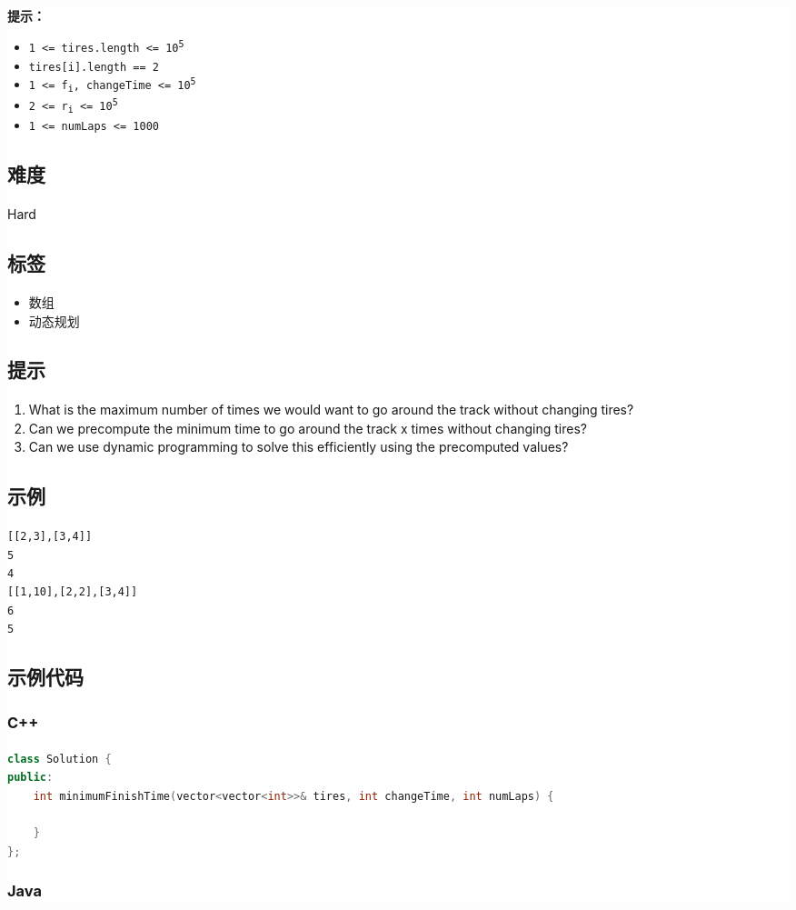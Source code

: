 <p><strong>提示：</strong></p>

<ul>
	<li><code>1 &lt;= tires.length &lt;= 10<sup>5</sup></code></li>
	<li><code>tires[i].length == 2</code></li>
	<li><code>1 &lt;= f<sub>i</sub>, changeTime &lt;= 10<sup>5</sup></code></li>
	<li><code>2 &lt;= r<sub>i</sub> &lt;= 10<sup>5</sup></code></li>
	<li><code>1 &lt;= numLaps &lt;= 1000</code></li>
</ul>


## 难度

Hard

## 标签

- 数组
- 动态规划

## 提示

1. What is the maximum number of times we would want to go around the track without changing tires?
2. Can we precompute the minimum time to go around the track x times without changing tires?
3. Can we use dynamic programming to solve this efficiently using the precomputed values?

## 示例

```
[[2,3],[3,4]]
5
4
[[1,10],[2,2],[3,4]]
6
5
```

## 示例代码

### C++

```cpp
class Solution {
public:
    int minimumFinishTime(vector<vector<int>>& tires, int changeTime, int numLaps) {
        
    }
};
```

### Java
